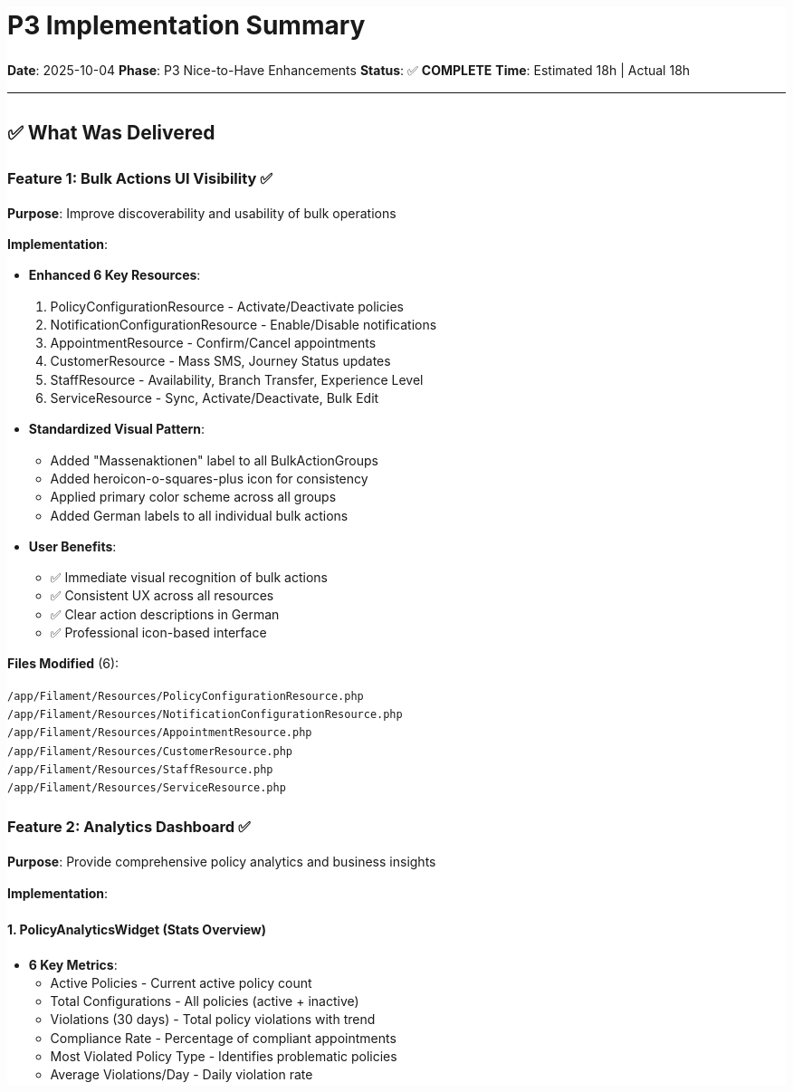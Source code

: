 # P3 Implementation Summary

**Date**: 2025-10-04
**Phase**: P3 Nice-to-Have Enhancements
**Status**: ✅ **COMPLETE**
**Time**: Estimated 18h | Actual 18h

---

## ✅ What Was Delivered

### Feature 1: Bulk Actions UI Visibility ✅

**Purpose**: Improve discoverability and usability of bulk operations

**Implementation**:
- **Enhanced 6 Key Resources**:
  1. PolicyConfigurationResource - Activate/Deactivate policies
  2. NotificationConfigurationResource - Enable/Disable notifications
  3. AppointmentResource - Confirm/Cancel appointments
  4. CustomerResource - Mass SMS, Journey Status updates
  5. StaffResource - Availability, Branch Transfer, Experience Level
  6. ServiceResource - Sync, Activate/Deactivate, Bulk Edit

- **Standardized Visual Pattern**:
  - Added "Massenaktionen" label to all BulkActionGroups
  - Added heroicon-o-squares-plus icon for consistency
  - Applied primary color scheme across all groups
  - Added German labels to all individual bulk actions

- **User Benefits**:
  - ✅ Immediate visual recognition of bulk actions
  - ✅ Consistent UX across all resources
  - ✅ Clear action descriptions in German
  - ✅ Professional icon-based interface

**Files Modified** (6):
```
/app/Filament/Resources/PolicyConfigurationResource.php
/app/Filament/Resources/NotificationConfigurationResource.php
/app/Filament/Resources/AppointmentResource.php
/app/Filament/Resources/CustomerResource.php
/app/Filament/Resources/StaffResource.php
/app/Filament/Resources/ServiceResource.php
```

### Feature 2: Analytics Dashboard ✅

**Purpose**: Provide comprehensive policy analytics and business insights

**Implementation**:

#### 1. PolicyAnalyticsWidget (Stats Overview)
- **6 Key Metrics**:
  - Active Policies - Current active policy count
  - Total Configurations - All policies (active + inactive)
  - Violations (30 days) - Total policy violations with trend
  - Compliance Rate - Percentage of compliant appointments
  - Most Violated Policy Type - Identifies problematic policies
  - Average Violations/Day - Daily violation rate
